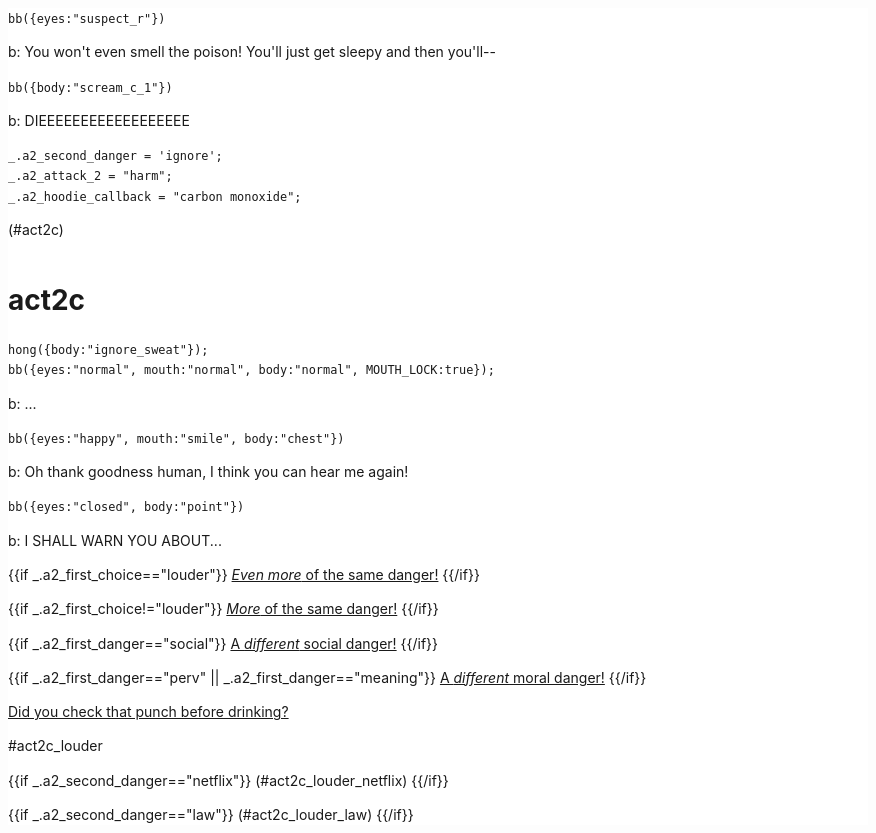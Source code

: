 `bb({eyes:"suspect_r"})`

b: You won't even smell the poison! You'll just get sleepy and then you'll--

`bb({body:"scream_c_1"})`

b: DIEEEEEEEEEEEEEEEEEE

```
_.a2_second_danger = 'ignore';
_.a2_attack_2 = "harm";
_.a2_hoodie_callback = "carbon monoxide";
```

(#act2c)

# act2c

```
hong({body:"ignore_sweat"});
bb({eyes:"normal", mouth:"normal", body:"normal", MOUTH_LOCK:true});
```

b: ...

`bb({eyes:"happy", mouth:"smile", body:"chest"})`

b: Oh thank goodness human, I think you can hear me again!

`bb({eyes:"closed", body:"point"})`

b: I SHALL WARN YOU ABOUT...

{{if _.a2_first_choice=="louder"}}
[*Even more* of the same danger!](#act2c_louder)
{{/if}}

{{if _.a2_first_choice!="louder"}}
[*More* of the same danger!](#act2c_louder)
{{/if}}

{{if _.a2_first_danger=="social"}}
[A *different* social danger!](#act2c_different_social)
{{/if}}

{{if _.a2_first_danger=="perv" || _.a2_first_danger=="meaning"}}
[A *different* moral danger!](#act2c_different_moral)
{{/if}}

[Did you check that punch before drinking?](#act2c_punch)

#act2c_louder

{{if _.a2_second_danger=="netflix"}}
(#act2c_louder_netflix)
{{/if}}

{{if _.a2_second_danger=="law"}}
(#act2c_louder_law)
{{/if}}
